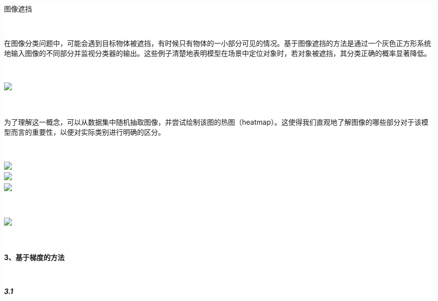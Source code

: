 图像遮挡</em></strong></p><p class=" _RIL_KEEPER_CLASS_" nodeIndex="113"><em nodeIndex="348"><br nodeIndex="349"></em></p><p class=" _RIL_KEEPER_CLASS_" nodeIndex="114">在图像分类问题中，可能会遇到目标物体被遮挡，有时候只有物体的一小部分可见的情况。基于图像遮挡的方法是通过一个灰色正方形系统地输入图像的不同部分并监视分类器的输出。这些例子清楚地表明模型在场景中定位对象时，若对象被遮挡，其分类正确的概率显著降低。</p></section></section></section><section class="Powered-by-XIUMI V5" powered-by="xiumi.us" nodeIndex="350"><section class="" nodeIndex="351"><section class="" nodeIndex="116"><p class=" _RIL_KEEPER_CLASS_" nodeIndex="115"><br nodeIndex="352"></p></section></section></section><section class="Powered-by-XIUMI V5" powered-by="xiumi.us" nodeIndex="353"><section class="" nodeIndex="354"><section class="" nodeIndex="355"><div id="RIL_IMG_12" class="RIL_IMG"><img src="/media/posts_images/2018-04-06-2139885662/12"/></div></section></section></section><section class="Powered-by-XIUMI V5" powered-by="xiumi.us" nodeIndex="356"><section class="" nodeIndex="357"><section class="" nodeIndex="118"><p class=" _RIL_KEEPER_CLASS_" nodeIndex="117"><br nodeIndex="358"></p></section></section></section><section class="Powered-by-XIUMI V5" powered-by="xiumi.us" nodeIndex="201"><section class="" nodeIndex="359"><section class="" nodeIndex="120"><p class=" _RIL_KEEPER_CLASS_" nodeIndex="119">为了理解这一概念，可以从数据集中随机抽取图像，并尝试绘制该图的热图（heatmap）。这使得我们直观地了解图像的哪些部分对于该模型而言的重要性，以便对实际类别进行明确的区分。</p></section></section></section><section class="Powered-by-XIUMI V5" powered-by="xiumi.us" nodeIndex="360"><section class="" nodeIndex="361"><section class="" nodeIndex="122"><p class=" _RIL_KEEPER_CLASS_" nodeIndex="121"><br nodeIndex="362"></p></section></section></section><section class="Powered-by-XIUMI V5" powered-by="xiumi.us" nodeIndex="363"><section class="" nodeIndex="364"><section class="" nodeIndex="365"><div id="RIL_IMG_13" class="RIL_IMG"><img src="/media/posts_images/2018-04-06-2139885662/13"/></div></section></section></section><section class="Powered-by-XIUMI V5" powered-by="xiumi.us" nodeIndex="366"><section class="" nodeIndex="367"><section class="" nodeIndex="368"><div id="RIL_IMG_14" class="RIL_IMG"><img src="/media/posts_images/2018-04-06-2139885662/14"/></div></section></section></section><section class="Powered-by-XIUMI V5" powered-by="xiumi.us" nodeIndex="369"><section class="" nodeIndex="370"><section class="" nodeIndex="371"><div id="RIL_IMG_15" class="RIL_IMG"><img src="/media/posts_images/2018-04-06-2139885662/15"/></div></section></section></section><section class="Powered-by-XIUMI V5" powered-by="xiumi.us" nodeIndex="372"><section class="" nodeIndex="373"><section class="" nodeIndex="124"><p class=" _RIL_KEEPER_CLASS_" nodeIndex="123"><br nodeIndex="374"></p></section></section></section><section class="Powered-by-XIUMI V5" powered-by="xiumi.us" nodeIndex="375"><section class="" nodeIndex="376"><section class="" nodeIndex="377"><div id="RIL_IMG_16" class="RIL_IMG"><img src="/media/posts_images/2018-04-06-2139885662/16"/></div></section></section></section><section class="Powered-by-XIUMI V5" powered-by="xiumi.us" nodeIndex="378"><section class="" nodeIndex="379"><section class="" nodeIndex="126"><p class=" _RIL_KEEPER_CLASS_" nodeIndex="125"><br nodeIndex="380"></p></section></section></section><section class="Powered-by-XIUMI V5" powered-by="xiumi.us" nodeIndex="381"><section class="" nodeIndex="382"><section class="" nodeIndex="128"><p class=" _RIL_KEEPER_CLASS_" nodeIndex="127"><span nodeIndex="383"><strong class=" _RIL_KEEPER_CLASS_" nodeIndex="384">3、基于梯度的方法</strong></span></p><p class=" _RIL_KEEPER_CLASS_" nodeIndex="129"><span nodeIndex="385"><strong class=" _RIL_KEEPER_CLASS_" nodeIndex="386"><br nodeIndex="387"></strong></span></p><p class=" _RIL_KEEPER_CLASS_" nodeIndex="130"><em nodeIndex="388"><strong class=" _RIL_KEEPER_CLASS_" nodeIndex="389">3.1
